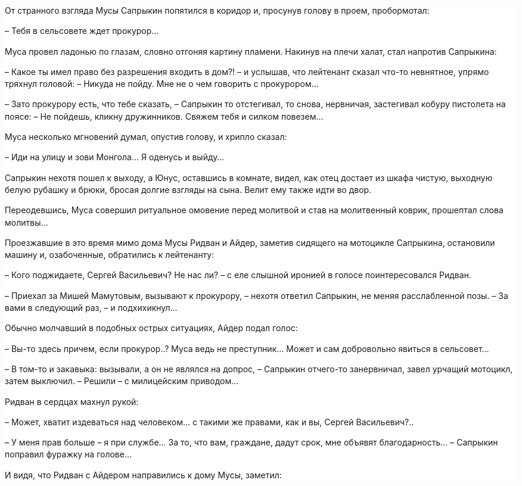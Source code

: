 От странного взгляда Мусы Сапрыкин попятился в коридор и, просунув голову в проем, пробормотал:

– Тебя в сельсовете ждет прокурор…

Муса провел ладонью по глазам, словно отгоняя картину пламени.
Накинув на плечи халат, стал напротив Сапрыкина:

– Какое ты имел право без разрешения входить в дом?!
– и услышав, что лейтенант сказал что-то невнятное, упрямо тряхнул головой:
– Никуда не пойду.
Мне не о чем говорить с прокурором…

– Зато прокурору есть, что тебе сказать, – Сапрыкин то отстегивал, то снова, нервничая, застегивал кобуру пистолета на поясе:
– Не пойдешь, кликну дружинников.
Свяжем тебя и силком повезем…

Муса несколько мгновений думал, опустив голову, и хрипло сказал:

– Иди на улицу и зови Монгола…
Я оденусь и выйду…

Сапрыкин нехотя пошел к выходу, а Юнус, оставшись в комнате, видел, как отец достает из шкафа чистую, выходную белую рубашку и брюки, бросая долгие взгляды на сына.
Велит ему также идти во двор.

Переодевшись, Муса совершил ритуальное омовение перед молитвой и став на молитвенный коврик, прошептал слова молитвы…

Проезжавшие в это время мимо дома Мусы Ридван и Айдер, заметив сидящего на мотоцикле Сапрыкина, остановили машину и, озабоченные, обратились к лейтенанту:

– Кого поджидаете, Сергей Васильевич?
Не нас ли?
– с еле слышной иронией в голосе поинтересовался Ридван.

– Приехал за Мишей Мамутовым, вызывают к прокурору, – нехотя ответил Сапрыкин, не меняя расслабленной позы.
– За вами в следующий раз, – и подхихикнул…

Обычно молчавший в подобных острых ситуациях, Айдер подал голос:

– Вы-то здесь причем, если прокурор..?
Муса ведь не преступник…
Может и сам добровольно явиться в сельсовет…

– В том-то и закавыка: вызывали, а он не являлся на допрос, – Сапрыкин отчего-то занервничал, завел урчащий мотоцикл, затем выключил.
– Решили – с милицейским приводом…

Ридван в сердцах махнул рукой:

– Может, хватит издеваться над человеком… с такими же правами, как и вы, Сергей Васильевич?..

– У меня прав больше – я при службе…
За то, что вам, граждане, дадут срок, мне объявят благодарность…
– Сапрыкин поправил фуражку на голове…

И видя, что Ридван с Айдером направились к дому Мусы, заметил:
